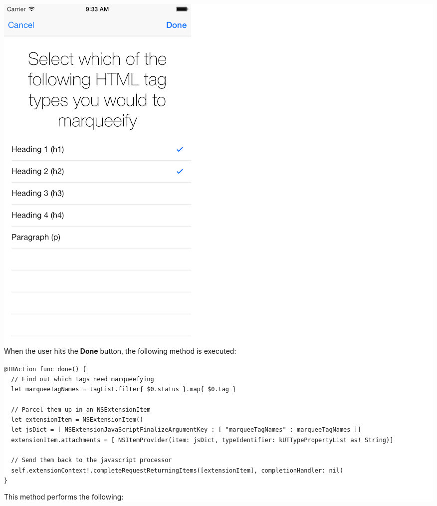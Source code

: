 ![Tag Selection](assets/tag_selection.png)

When the user hits the __Done__ button, the following method is executed:

    @IBAction func done() {
      // Find out which tags need marqueefying
      let marqueeTagNames = tagList.filter{ $0.status }.map{ $0.tag }
      
      // Parcel them up in an NSExtensionItem
      let extensionItem = NSExtensionItem()
      let jsDict = [ NSExtensionJavaScriptFinalizeArgumentKey : [ "marqueeTagNames" : marqueeTagNames ]]
      extensionItem.attachments = [ NSItemProvider(item: jsDict, typeIdentifier: kUTTypePropertyList as! String)]
      
      // Send them back to the javascript processor
      self.extensionContext!.completeRequestReturningItems([extensionItem], completionHandler: nil)
    }

This method performs the following:
